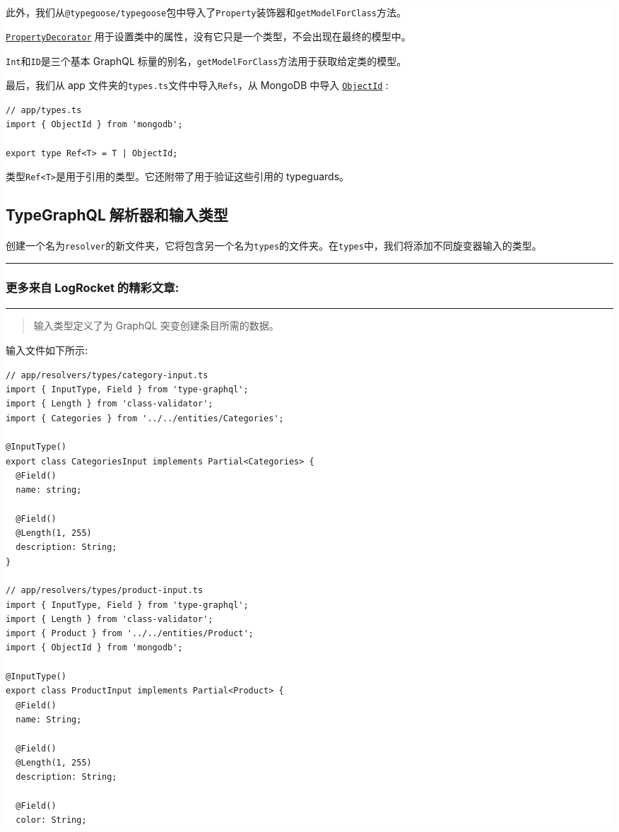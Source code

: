 此外，我们从`@typegoose/typegoose`包中导入了`Property`装饰器和`getModelForClass`方法。

[`PropertyDecorator`](https://typegoose.github.io/typegoose/docs/api/decorators/prop/) 用于设置类中的属性，没有它只是一个类型，不会出现在最终的模型中。

`Int`和`ID`是三个基本 GraphQL 标量的别名，`getModelForClass`方法用于获取给定类的模型。

最后，我们从 app 文件夹的`types.ts`文件中导入`Refs`，从 MongoDB 中导入 [`ObjectId`](https://docs.mongodb.com/manual/reference/method/ObjectId/) :

```
// app/types.ts
import { ObjectId } from 'mongodb';

export type Ref<T> = T | ObjectId;

```

类型`Ref<T>`是用于引用的类型。它还附带了用于验证这些引用的 typeguards。

## TypeGraphQL 解析器和输入类型

创建一个名为`resolver`的新文件夹，它将包含另一个名为`types`的文件夹。在`types`中，我们将添加不同旋变器输入的类型。

* * *

### 更多来自 LogRocket 的精彩文章:

* * *

> 输入类型定义了为 GraphQL 突变创建条目所需的数据。

输入文件如下所示:

```
// app/resolvers/types/category-input.ts
import { InputType, Field } from 'type-graphql';
import { Length } from 'class-validator';
import { Categories } from '../../entities/Categories';

@InputType()
export class CategoriesInput implements Partial<Categories> {
  @Field()
  name: string;

  @Field()
  @Length(1, 255)
  description: String;
}

// app/resolvers/types/product-input.ts
import { InputType, Field } from 'type-graphql';
import { Length } from 'class-validator';
import { Product } from '../../entities/Product';
import { ObjectId } from 'mongodb';

@InputType()
export class ProductInput implements Partial<Product> {
  @Field()
  name: String;

  @Field()
  @Length(1, 255)
  description: String;

  @Field()
  color: String;

```
